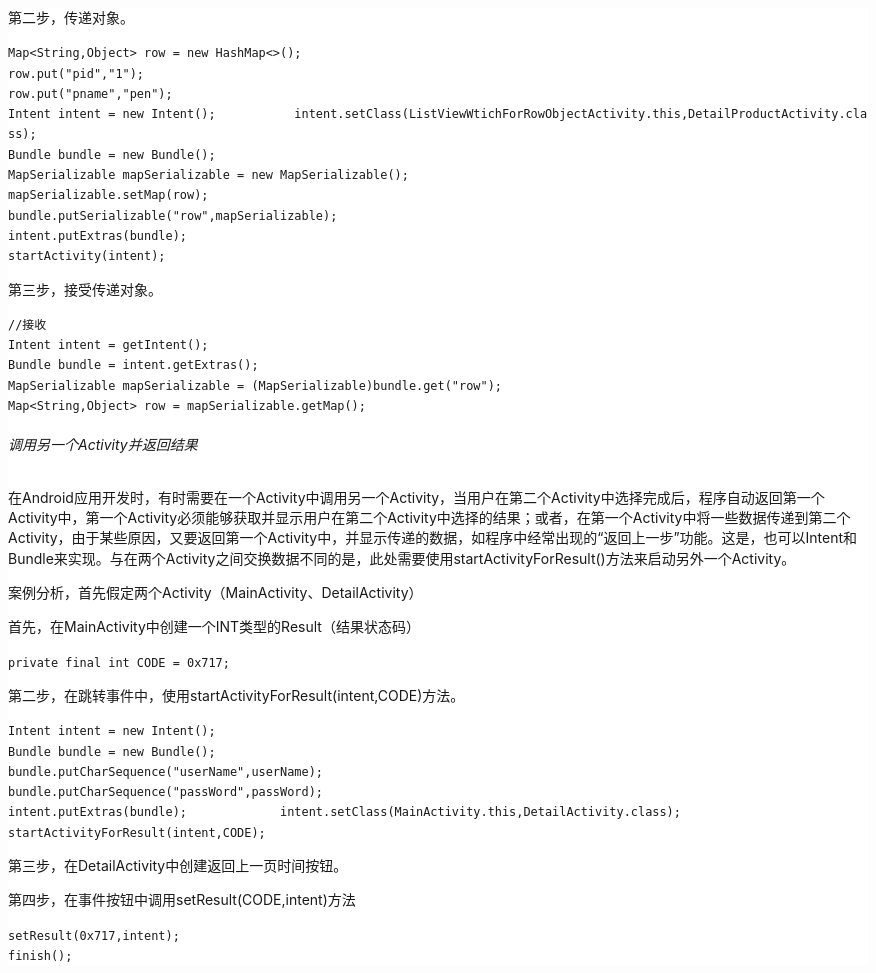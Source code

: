 第二步，传递对象。

```
Map<String,Object> row = new HashMap<>();
row.put("pid","1");
row.put("pname","pen");
Intent intent = new Intent();           intent.setClass(ListViewWtichForRowObjectActivity.this,DetailProductActivity.class);
Bundle bundle = new Bundle();
MapSerializable mapSerializable = new MapSerializable();
mapSerializable.setMap(row);
bundle.putSerializable("row",mapSerializable);
intent.putExtras(bundle);
startActivity(intent);
```

第三步，接受传递对象。

```
//接收
Intent intent = getIntent();
Bundle bundle = intent.getExtras();
MapSerializable mapSerializable = (MapSerializable)bundle.get("row");
Map<String,Object> row = mapSerializable.getMap();
```

###### 调用另一个Activity并返回结果

在Android应用开发时，有时需要在一个Activity中调用另一个Activity，当用户在第二个Activity中选择完成后，程序自动返回第一个Activity中，第一个Activity必须能够获取并显示用户在第二个Activity中选择的结果；或者，在第一个Activity中将一些数据传递到第二个Activity，由于某些原因，又要返回第一个Activity中，并显示传递的数据，如程序中经常出现的“返回上一步”功能。这是，也可以Intent和Bundle来实现。与在两个Activity之间交换数据不同的是，此处需要使用startActivityForResult()方法来启动另外一个Activity。

案例分析，首先假定两个Activity（MainActivity、DetailActivity）

首先，在MainActivity中创建一个INT类型的Result（结果状态码）

```
private final int CODE = 0x717;
```

第二步，在跳转事件中，使用startActivityForResult(intent,CODE)方法。

```
Intent intent = new Intent();
Bundle bundle = new Bundle();
bundle.putCharSequence("userName",userName);
bundle.putCharSequence("passWord",passWord);
intent.putExtras(bundle);             intent.setClass(MainActivity.this,DetailActivity.class);
startActivityForResult(intent,CODE);
```

第三步，在DetailActivity中创建返回上一页时间按钮。

第四步，在事件按钮中调用setResult(CODE,intent)方法
```
setResult(0x717,intent);
finish();
```
